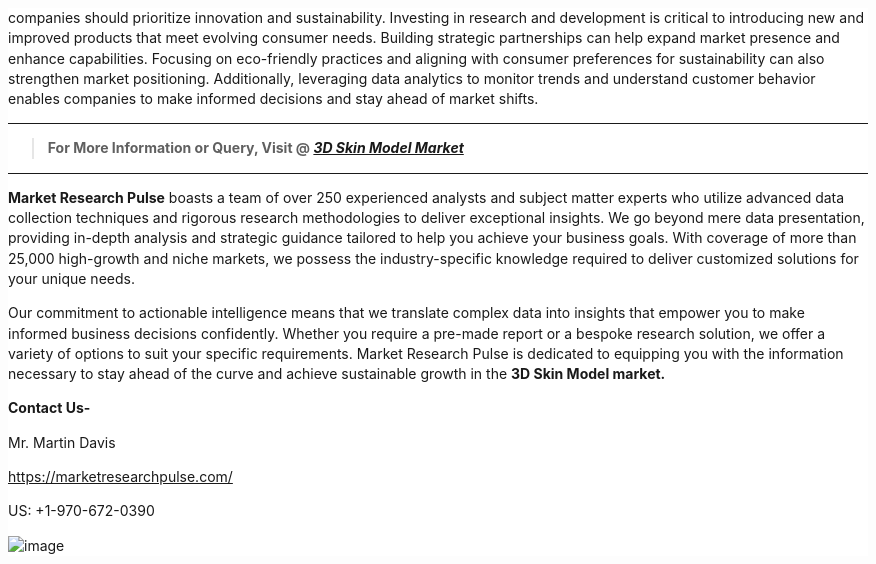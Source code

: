 companies should prioritize innovation and sustainability. Investing in research and development is critical to introducing new and improved products that meet evolving consumer needs. Building strategic partnerships can help expand market presence and enhance capabilities. Focusing on eco-friendly practices and aligning with consumer preferences for sustainability can also strengthen market positioning. Additionally, leveraging data analytics to monitor trends and understand customer behavior enables companies to make informed decisions and stay ahead of market shifts.</p><hr /><blockquote><p><strong>For More Information or Query, Visit @&nbsp;<em><a href="https://marketresearchpulse.com/report/89354/3d-skin-model-market?utm_source=Linkedin&utm_medium=052">3D Skin Model Market</a></em></strong></p></blockquote><hr /><p><strong>Market Research Pulse</strong> boasts a team of over 250 experienced analysts and subject matter experts who utilize advanced data collection techniques and rigorous research methodologies to deliver exceptional insights. We go beyond mere data presentation, providing in-depth analysis and strategic guidance tailored to help you achieve your business goals. With coverage of more than 25,000 high-growth and niche markets, we possess the industry-specific knowledge required to deliver customized solutions for your unique needs.</p><p>Our commitment to actionable intelligence means that we translate complex data into insights that empower you to make informed business decisions confidently. Whether you require a pre-made report or a bespoke research solution, we offer a variety of options to suit your specific requirements. Market Research Pulse is dedicated to equipping you with the information necessary to stay ahead of the curve and achieve sustainable growth in the <strong>3D Skin Model market.</strong></p><p><strong>Contact Us-</strong></p><p>Mr. Martin Davis</p><p>https://marketresearchpulse.com/</p><p>US: +1-970-672-0390</p>
![image](https://github.com/user-attachments/assets/78b2b0f6-d824-4a01-9b39-e4cba2d1d14a)
